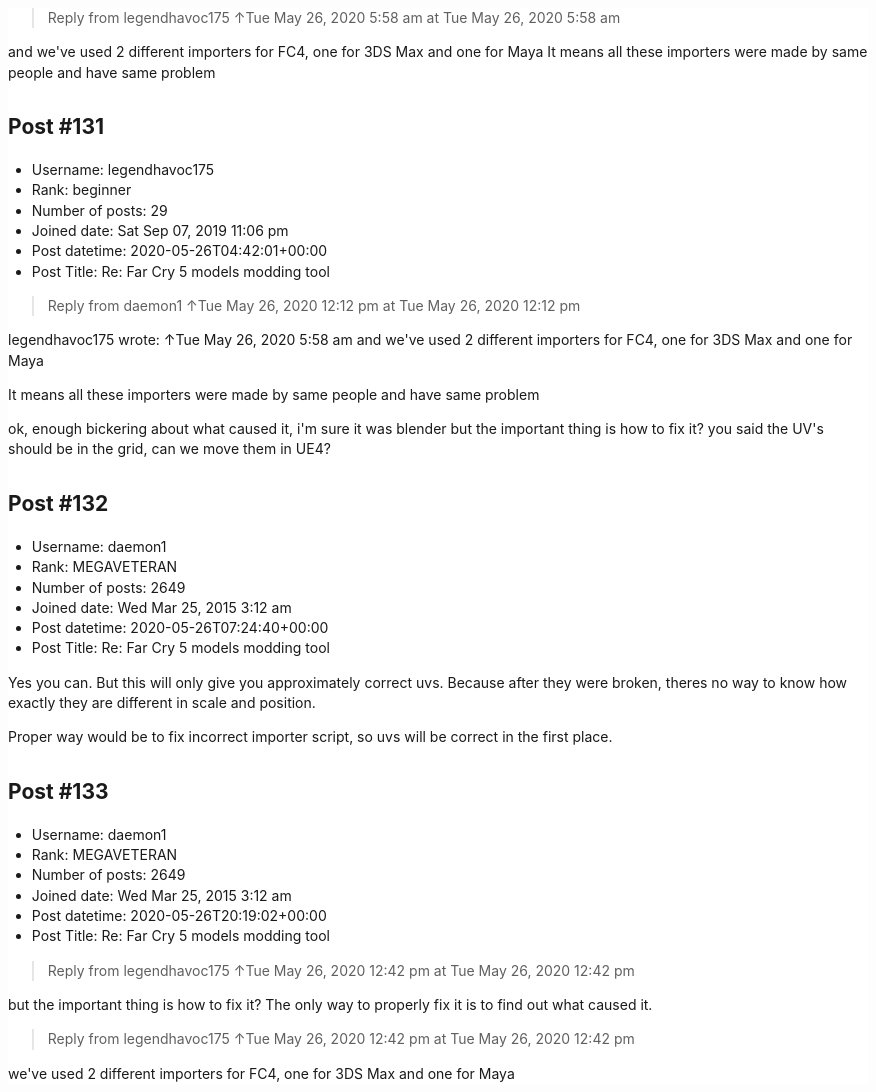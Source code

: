 > Reply from legendhavoc175 ↑Tue May 26, 2020 5:58 am at Tue May 26, 2020 5:58 am
>
> 
and we've used 2 different importers for FC4, one for 3DS Max and one for Maya
It means all these importers were made by same people and have same problem
## Post #131
- Username: legendhavoc175
- Rank: beginner
- Number of posts: 29
- Joined date: Sat Sep 07, 2019 11:06 pm
- Post datetime: 2020-05-26T04:42:01+00:00
- Post Title: Re: Far Cry 5 models modding tool

> Reply from daemon1 ↑Tue May 26, 2020 12:12 pm at Tue May 26, 2020 12:12 pm
>
> 
legendhavoc175 wrote: ↑Tue May 26, 2020 5:58 am
and we've used 2 different importers for FC4, one for 3DS Max and one for Maya

It means all these importers were made by same people and have same problem

ok, enough bickering about what caused it, i'm sure it was blender
but the important thing is how to fix it?
you said the UV's should be in the grid, can we move them in UE4?
## Post #132
- Username: daemon1
- Rank: MEGAVETERAN
- Number of posts: 2649
- Joined date: Wed Mar 25, 2015 3:12 am
- Post datetime: 2020-05-26T07:24:40+00:00
- Post Title: Re: Far Cry 5 models modding tool

Yes you can. But this will only give you approximately correct uvs. Because after they were broken, theres no way to know how exactly they are different in scale and position.

Proper way would be to fix incorrect importer script, so uvs will be correct in the first place.
## Post #133
- Username: daemon1
- Rank: MEGAVETERAN
- Number of posts: 2649
- Joined date: Wed Mar 25, 2015 3:12 am
- Post datetime: 2020-05-26T20:19:02+00:00
- Post Title: Re: Far Cry 5 models modding tool

> Reply from legendhavoc175 ↑Tue May 26, 2020 12:42 pm at Tue May 26, 2020 12:42 pm
>
> 
but the important thing is how to fix it?
The only way to properly fix it is to find out what caused it.

> Reply from legendhavoc175 ↑Tue May 26, 2020 12:42 pm at Tue May 26, 2020 12:42 pm
>
> 
we've used 2 different importers for FC4, one for 3DS Max and one for Maya
